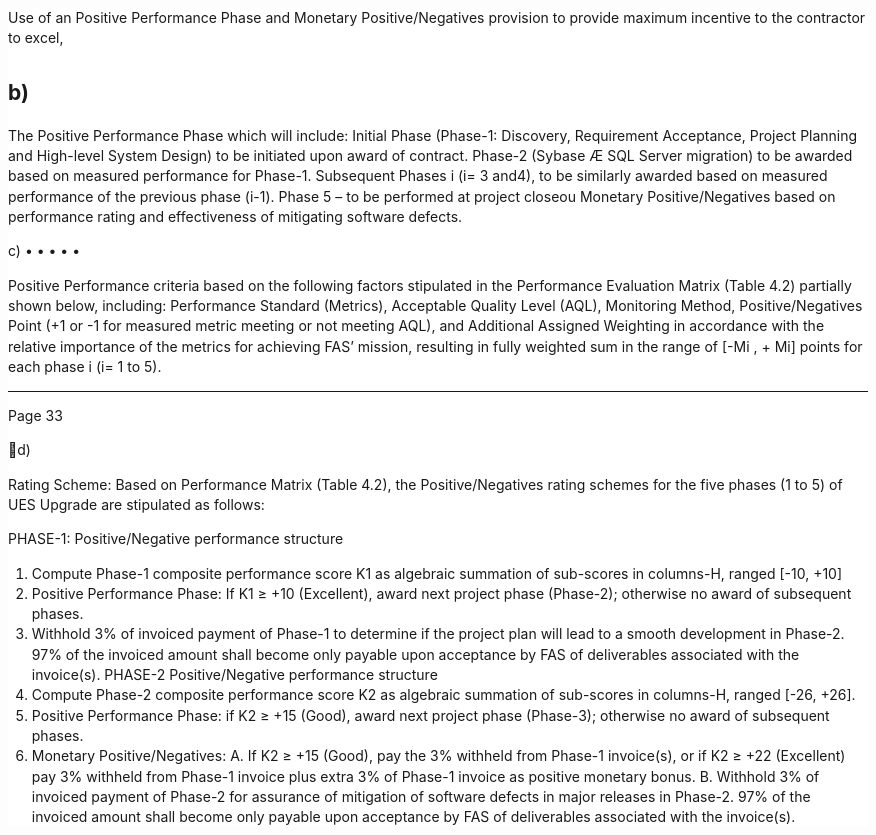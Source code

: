 Use of an Positive Performance Phase and Monetary Positive/Negatives provision to
provide maximum incentive to the contractor to excel,

b)
-

The Positive Performance Phase which will include:
Initial Phase (Phase-1: Discovery, Requirement Acceptance, Project Planning and
High-level System Design) to be initiated upon award of contract.
Phase-2 (Sybase Æ SQL Server migration) to be awarded based on measured
performance for Phase-1.
Subsequent Phases i (i= 3 and4), to be similarly awarded based on measured
performance of the previous phase (i-1).
Phase 5 – to be performed at project closeou
Monetary Positive/Negatives based on performance rating and effectiveness of
mitigating software defects.

c)
•
•
•
•
•

Positive Performance criteria based on the following factors stipulated in the
Performance Evaluation Matrix (Table 4.2) partially shown below, including:
Performance Standard (Metrics),
Acceptable Quality Level (AQL),
Monitoring Method,
Positive/Negatives Point (+1 or -1 for measured metric meeting or not meeting
AQL), and
Additional Assigned Weighting in accordance with the relative importance of the
metrics for achieving FAS’ mission, resulting in fully weighted sum in the range of [-Mi , + Mi]
points for each phase i (i= 1 to 5).

________________________________________________________________________________________________________
Page 33

d)

Rating Scheme:
Based on Performance Matrix (Table 4.2), the Positive/Negatives rating schemes for the five
phases (1 to 5) of UES Upgrade are stipulated as follows:

PHASE-1: Positive/Negative performance structure
1. Compute Phase-1 composite performance score K1 as algebraic summation of sub-scores in
columns-H, ranged [-10, +10]
2. Positive Performance Phase: If K1 ≥ +10 (Excellent), award next project phase (Phase-2);
otherwise no award of subsequent phases.
3. Withhold 3% of invoiced payment of Phase-1 to determine if the project plan will lead to a
smooth development in Phase-2. 97% of the invoiced amount shall become only payable upon
acceptance by FAS of deliverables associated with the invoice(s).
PHASE-2 Positive/Negative performance structure
1. Compute Phase-2 composite performance score K2 as algebraic summation of sub-scores in
columns-H, ranged [-26, +26].
2. Positive Performance Phase: if K2 ≥ +15 (Good), award next project phase (Phase-3);
otherwise no award of subsequent phases.
3. Monetary Positive/Negatives:
A.
If K2 ≥ +15 (Good), pay the 3% withheld from Phase-1 invoice(s), or if K2 ≥
+22 (Excellent) pay 3% withheld from Phase-1 invoice plus extra 3% of Phase-1
invoice as positive monetary bonus.
B.
Withhold 3% of invoiced payment of Phase-2 for assurance of mitigation of
software defects in major releases in Phase-2. 97% of the invoiced amount shall
become only payable upon acceptance by FAS of deliverables associated with the
invoice(s).